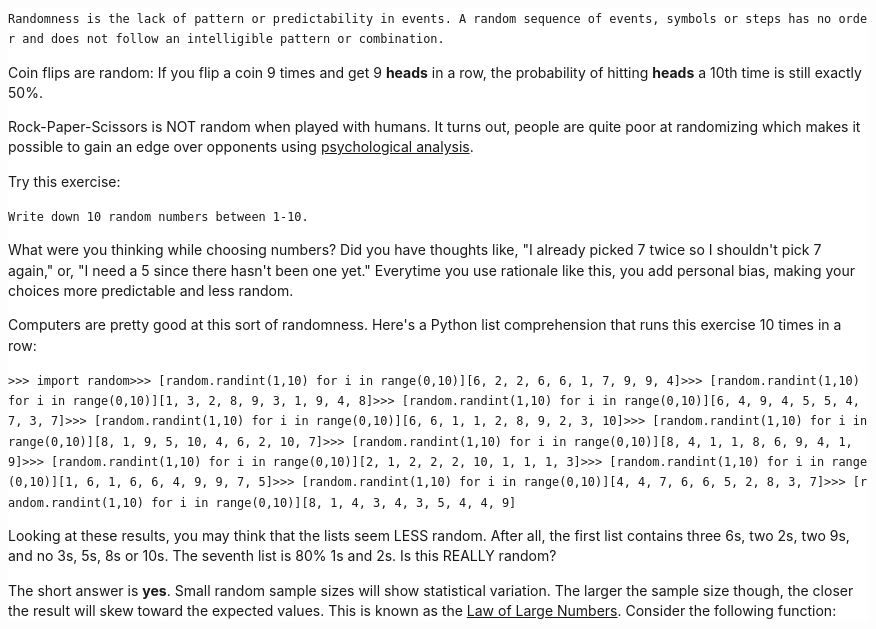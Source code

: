     Randomness is the lack of pattern or predictability in events. A random sequence of events, symbols or steps has no order and does not follow an intelligible pattern or combination.

<span class="text-4505230f--TextH400-3033861f--textContentFamily-49a318e1"><span data-key="ab71f9bfa154412ea99069166a8f869b"><span data-offset-key="ab71f9bfa154412ea99069166a8f869b:0">Coin flips are random: If you flip a coin 9 times and get 9 </span><span data-offset-key="ab71f9bfa154412ea99069166a8f869b:1">**heads**</span><span data-offset-key="ab71f9bfa154412ea99069166a8f869b:2"> in a row, the probability of hitting </span><span data-offset-key="ab71f9bfa154412ea99069166a8f869b:3">**heads**</span><span data-offset-key="ab71f9bfa154412ea99069166a8f869b:4"> a 10th time is still exactly 50%.</span></span></span>

<span class="text-4505230f--TextH400-3033861f--textContentFamily-49a318e1"><span data-key="85e46d9e7ce04f749f38f78ba6f4d26c"><span data-offset-key="85e46d9e7ce04f749f38f78ba6f4d26c:0">Rock-Paper-Scissors is NOT random when played with humans. It turns out, people are quite poor at randomizing which makes it possible to gain an edge over opponents using </span></span><a href="https://priceonomics.com/the-world-of-competitive-rock-paper-scissors/" class="link-a079aa82--primary-53a25e66--link-faf6c434"><span data-key="1bf48f69f9a14e74a976e5b6da48658d"><span data-offset-key="1bf48f69f9a14e74a976e5b6da48658d:0">psychological analysis</span></span></a><span data-key="5a4a7889cf73435bab379ddebbc6639b"><span data-offset-key="5a4a7889cf73435bab379ddebbc6639b:0">.</span></span></span>

<span class="text-4505230f--TextH400-3033861f--textContentFamily-49a318e1"><span data-key="16817b2b049e42a780250ab597fd9e58"><span data-offset-key="16817b2b049e42a780250ab597fd9e58:0">Try this exercise:</span></span></span>

    Write down 10 random numbers between 1-10.

<span class="text-4505230f--TextH400-3033861f--textContentFamily-49a318e1"><span data-key="5751e6a2bac94bbabbf6834ec9c6ca08"><span data-offset-key="5751e6a2bac94bbabbf6834ec9c6ca08:0">What were you thinking while choosing numbers? Did you have thoughts like, "I already picked 7 twice so I shouldn't pick 7 again," or, "I need a 5 since there hasn't been one yet." Everytime you use rationale like this, you add personal bias, making your choices more predictable and less random.</span></span></span>

<span class="text-4505230f--TextH400-3033861f--textContentFamily-49a318e1"><span data-key="edf654c05d0241bb8d01d7a0073399c8"><span data-offset-key="edf654c05d0241bb8d01d7a0073399c8:0">Computers are pretty good at this sort of randomness. Here's a Python list comprehension that runs this exercise 10 times in a row:</span></span></span>

    >>> import random>>> [random.randint(1,10) for i in range(0,10)][6, 2, 2, 6, 6, 1, 7, 9, 9, 4]>>> [random.randint(1,10) for i in range(0,10)][1, 3, 2, 8, 9, 3, 1, 9, 4, 8]>>> [random.randint(1,10) for i in range(0,10)][6, 4, 9, 4, 5, 5, 4, 7, 3, 7]>>> [random.randint(1,10) for i in range(0,10)][6, 6, 1, 1, 2, 8, 9, 2, 3, 10]>>> [random.randint(1,10) for i in range(0,10)][8, 1, 9, 5, 10, 4, 6, 2, 10, 7]>>> [random.randint(1,10) for i in range(0,10)][8, 4, 1, 1, 8, 6, 9, 4, 1, 9]>>> [random.randint(1,10) for i in range(0,10)][2, 1, 2, 2, 2, 10, 1, 1, 1, 3]>>> [random.randint(1,10) for i in range(0,10)][1, 6, 1, 6, 6, 4, 9, 9, 7, 5]>>> [random.randint(1,10) for i in range(0,10)][4, 4, 7, 6, 6, 5, 2, 8, 3, 7]>>> [random.randint(1,10) for i in range(0,10)][8, 1, 4, 3, 4, 3, 5, 4, 4, 9]

<span class="text-4505230f--TextH400-3033861f--textContentFamily-49a318e1"><span data-key="56416a43e3fa45d08938d80813c5d403"><span data-offset-key="56416a43e3fa45d08938d80813c5d403:0">Looking at these results, you may think that the lists seem LESS random. After all, the first list contains three 6s, two 2s, two 9s, and no 3s, 5s, 8s or 10s. The seventh list is 80% 1s and 2s. Is this REALLY random?</span></span></span>

<span class="text-4505230f--TextH400-3033861f--textContentFamily-49a318e1"><span data-key="56d07f9c8a9241cd96ef7f2a59206ac9"><span data-offset-key="56d07f9c8a9241cd96ef7f2a59206ac9:0">The short answer is </span><span data-offset-key="56d07f9c8a9241cd96ef7f2a59206ac9:1">**yes**</span><span data-offset-key="56d07f9c8a9241cd96ef7f2a59206ac9:2">. Small random sample sizes will show statistical variation. The larger the sample size though, the closer the result will skew toward the expected values. This is known as the </span></span><a href="https://en.wikipedia.org/wiki/Law_of_large_numbers" class="link-a079aa82--primary-53a25e66--link-faf6c434"><span data-key="294f9a50805e416b8cfea14be0c25828"><span data-offset-key="294f9a50805e416b8cfea14be0c25828:0">Law of Large Numbers</span></span></a><span data-key="28c21ffa05e64ef0bdf0d53aff8fcb63"><span data-offset-key="28c21ffa05e64ef0bdf0d53aff8fcb63:0">. Consider the following function:</span></span></span>
